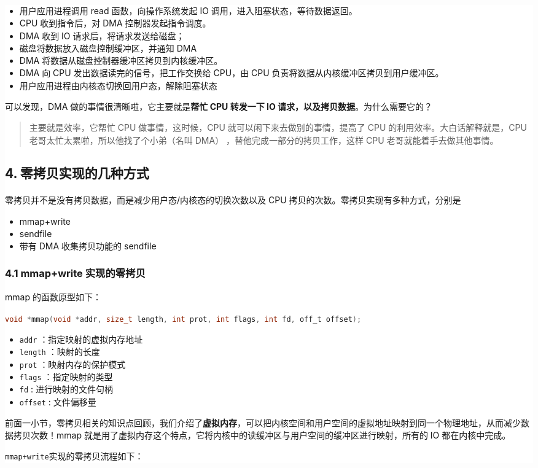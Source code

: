 

+ 用户应用进程调用 read 函数，向操作系统发起 IO 调用，进入阻塞状态，等待数据返回。
+ CPU 收到指令后，对 DMA 控制器发起指令调度。
+ DMA 收到 IO 请求后，将请求发送给磁盘；
+ 磁盘将数据放入磁盘控制缓冲区，并通知 DMA
+ DMA 将数据从磁盘控制器缓冲区拷贝到内核缓冲区。
+ DMA 向 CPU 发出数据读完的信号，把工作交换给 CPU，由 CPU 负责将数据从内核缓冲区拷贝到用户缓冲区。
+ 用户应用进程由内核态切换回用户态，解除阻塞状态



可以发现，DMA 做的事情很清晰啦，它主要就是**帮忙 CPU 转发一下 IO 请求，以及拷贝数据**。为什么需要它的？



> 主要就是效率，它帮忙 CPU 做事情，这时候，CPU 就可以闲下来去做别的事情，提高了 CPU 的利用效率。大白话解释就是，CPU 老哥太忙太累啦，所以他找了个小弟（名叫 DMA） ，替他完成一部分的拷贝工作，这样 CPU 老哥就能着手去做其他事情。
>



## 4. 零拷贝实现的几种方式


零拷贝并不是没有拷贝数据，而是减少用户态/内核态的切换次数以及 CPU 拷贝的次数。零拷贝实现有多种方式，分别是



+ mmap+write
+ sendfile
+ 带有 DMA 收集拷贝功能的 sendfile



### 4.1 mmap+write 实现的零拷贝


mmap 的函数原型如下：



```c
void *mmap(void *addr, size_t length, int prot, int flags, int fd, off_t offset);
```



+ `addr` ：指定映射的虚拟内存地址
+ `length` ：映射的长度
+ `prot` ：映射内存的保护模式
+ `flags` ：指定映射的类型
+ `fd` : 进行映射的文件句柄
+ `offset` : 文件偏移量



前面一小节，零拷贝相关的知识点回顾，我们介绍了**虚拟内存**，可以把内核空间和用户空间的虚拟地址映射到同一个物理地址，从而减少数据拷贝次数！mmap 就是用了虚拟内存这个特点，它将内核中的读缓冲区与用户空间的缓冲区进行映射，所有的 IO 都在内核中完成。



`mmap+write`实现的零拷贝流程如下：

